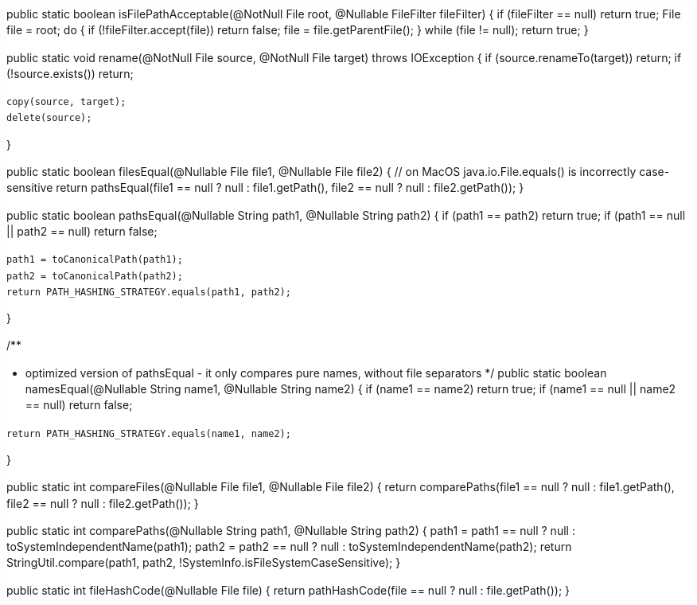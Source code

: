   public static boolean isFilePathAcceptable(@NotNull File root, @Nullable FileFilter fileFilter) {
    if (fileFilter == null) return true;
    File file = root;
    do {
      if (!fileFilter.accept(file)) return false;
      file = file.getParentFile();
    }
    while (file != null);
    return true;
  }

  public static void rename(@NotNull File source, @NotNull File target) throws IOException {
    if (source.renameTo(target)) return;
    if (!source.exists()) return;

    copy(source, target);
    delete(source);
  }

  public static boolean filesEqual(@Nullable File file1, @Nullable File file2) {
    // on MacOS java.io.File.equals() is incorrectly case-sensitive
    return pathsEqual(file1 == null ? null : file1.getPath(),
                      file2 == null ? null : file2.getPath());
  }

  public static boolean pathsEqual(@Nullable String path1, @Nullable String path2) {
    if (path1 == path2) return true;
    if (path1 == null || path2 == null) return false;

    path1 = toCanonicalPath(path1);
    path2 = toCanonicalPath(path2);
    return PATH_HASHING_STRATEGY.equals(path1, path2);
  }

  /**
   * optimized version of pathsEqual - it only compares pure names, without file separators
   */
  public static boolean namesEqual(@Nullable String name1, @Nullable String name2) {
    if (name1 == name2) return true;
    if (name1 == null || name2 == null) return false;

    return PATH_HASHING_STRATEGY.equals(name1, name2);
  }

  public static int compareFiles(@Nullable File file1, @Nullable File file2) {
    return comparePaths(file1 == null ? null : file1.getPath(), file2 == null ? null : file2.getPath());
  }

  public static int comparePaths(@Nullable String path1, @Nullable String path2) {
    path1 = path1 == null ? null : toSystemIndependentName(path1);
    path2 = path2 == null ? null : toSystemIndependentName(path2);
    return StringUtil.compare(path1, path2, !SystemInfo.isFileSystemCaseSensitive);
  }

  public static int fileHashCode(@Nullable File file) {
    return pathHashCode(file == null ? null : file.getPath());
  }
